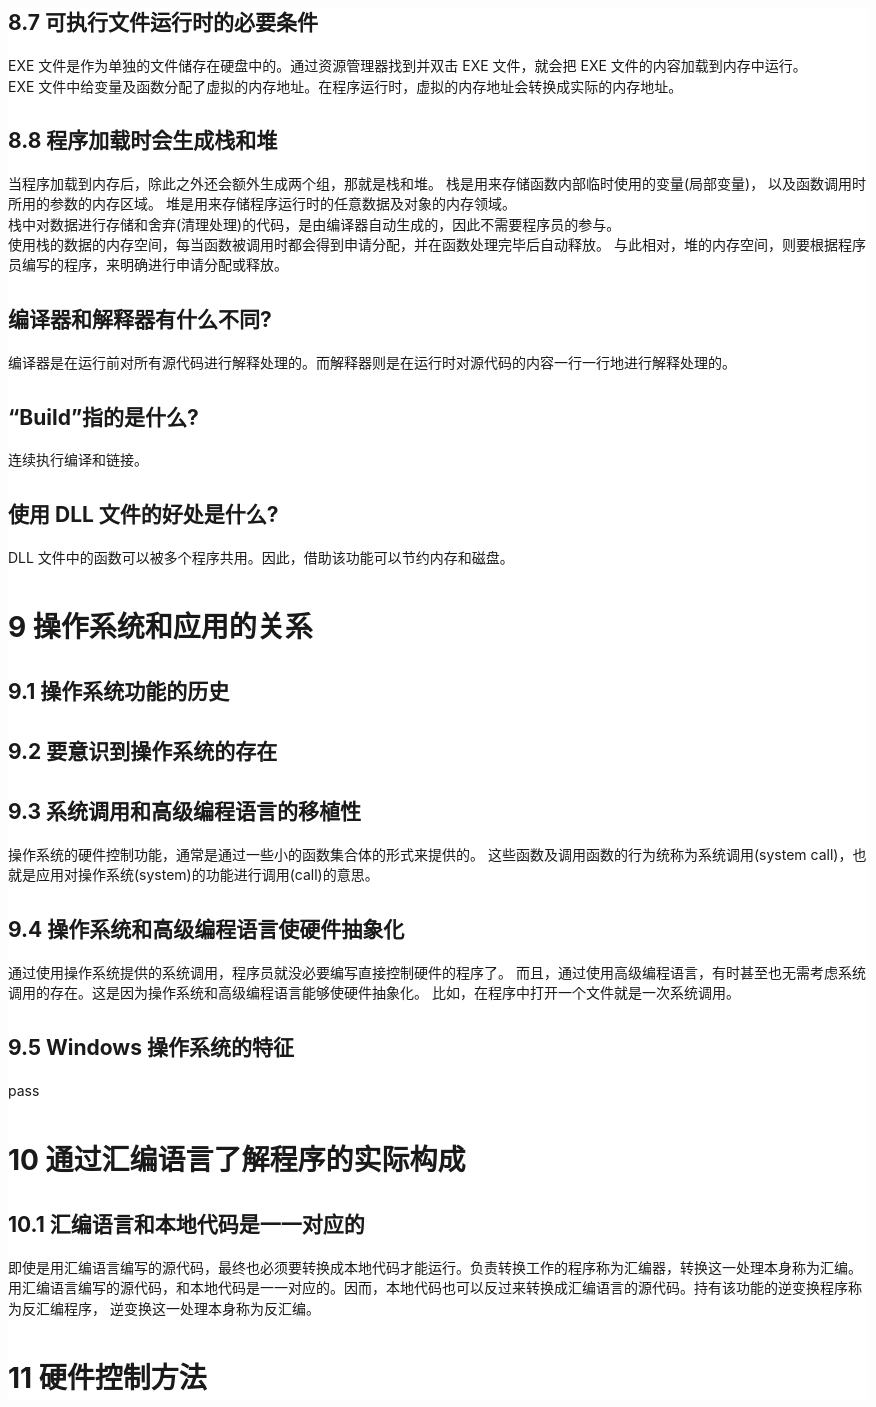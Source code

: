 ## 8.7 可执行文件运行时的必要条件
EXE 文件是作为单独的文件储存在硬盘中的。通过资源管理器找到并双击 EXE 文件，就会把 EXE 文件的内容加载到内存中运行。  
EXE 文件中给变量及函数分配了虚拟的内存地址。在程序运行时，虚拟的内存地址会转换成实际的内存地址。
## 8.8 程序加载时会生成栈和堆
当程序加载到内存后，除此之外还会额外生成两个组，那就是栈和堆。 
栈是用来存储函数内部临时使用的变量(局部变量)， 以及函数调用时所用的参数的内存区域。
堆是用来存储程序运行时的任意数据及对象的内存领域。  
栈中对数据进行存储和舍弃(清理处理)的代码，是由编译器自动生成的，因此不需要程序员的参与。  
使用栈的数据的内存空间，每当函数被调用时都会得到申请分配，并在函数处理完毕后自动释放。
与此相对，堆的内存空间，则要根据程序员编写的程序，来明确进行申请分配或释放。

## 编译器和解释器有什么不同?
编译器是在运行前对所有源代码进行解释处理的。而解释器则是在运行时对源代码的内容一行一行地进行解释处理的。
## “Build”指的是什么?
连续执行编译和链接。
## 使用 DLL 文件的好处是什么?
DLL 文件中的函数可以被多个程序共用。因此，借助该功能可以节约内存和磁盘。

# 9 操作系统和应用的关系
## 9.1 操作系统功能的历史
## 9.2 要意识到操作系统的存在
## 9.3 系统调用和高级编程语言的移植性
操作系统的硬件控制功能，通常是通过一些小的函数集合体的形式来提供的。
这些函数及调用函数的行为统称为系统调用(system call)，也就是应用对操作系统(system)的功能进行调用(call)的意思。  
## 9.4 操作系统和高级编程语言使硬件抽象化
通过使用操作系统提供的系统调用，程序员就没必要编写直接控制硬件的程序了。
而且，通过使用高级编程语言，有时甚至也无需考虑系统调用的存在。这是因为操作系统和高级编程语言能够使硬件抽象化。
比如，在程序中打开一个文件就是一次系统调用。

## 9.5 Windows 操作系统的特征
pass

# 10 通过汇编语言了解程序的实际构成
## 10.1 汇编语言和本地代码是一一对应的
即使是用汇编语言编写的源代码，最终也必须要转换成本地代码才能运行。负责转换工作的程序称为汇编器，转换这一处理本身称为汇编。  
用汇编语言编写的源代码，和本地代码是一一对应的。因而，本地代码也可以反过来转换成汇编语言的源代码。持有该功能的逆变换程序称为反汇编程序，
逆变换这一处理本身称为反汇编。  

# 11 硬件控制方法











